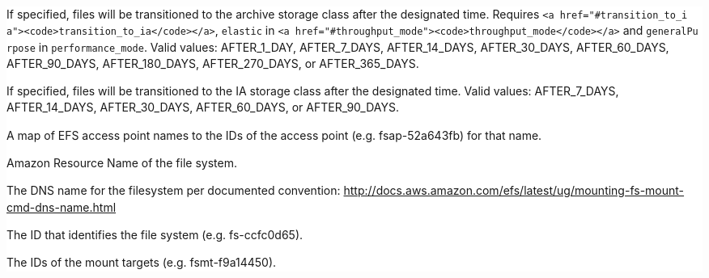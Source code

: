 If specified, files will be transitioned to the archive storage class after the designated time. Requires `<a href="#transition_to_ia"><code>transition_to_ia</code></a>`, `elastic` in `<a href="#throughput_mode"><code>throughput_mode</code></a>` and `generalPurpose` in  `performance_mode`. Valid values: AFTER_1_DAY, AFTER_7_DAYS, AFTER_14_DAYS, AFTER_30_DAYS, AFTER_60_DAYS, AFTER_90_DAYS, AFTER_180_DAYS, AFTER_270_DAYS, or AFTER_365_DAYS.

</HclListItemDescription>
<HclListItemDefaultValue defaultValue="null"/>
</HclListItem>

<HclListItem name="transition_to_ia" requirement="optional" type="string">
<HclListItemDescription>

If specified, files will be transitioned to the IA storage class after the designated time. Valid values: AFTER_7_DAYS, AFTER_14_DAYS, AFTER_30_DAYS, AFTER_60_DAYS, or AFTER_90_DAYS.

</HclListItemDescription>
<HclListItemDefaultValue defaultValue="null"/>
</HclListItem>

</TabItem>
<TabItem value="outputs" label="Outputs">

<HclListItem name="access_point_ids">
<HclListItemDescription>

A map of EFS access point names to the IDs of the access point (e.g. fsap-52a643fb) for that name.

</HclListItemDescription>
</HclListItem>

<HclListItem name="arn">
<HclListItemDescription>

Amazon Resource Name of the file system.

</HclListItemDescription>
</HclListItem>

<HclListItem name="dns_name">
<HclListItemDescription>

The DNS name for the filesystem per documented convention: http://docs.aws.amazon.com/efs/latest/ug/mounting-fs-mount-cmd-dns-name.html

</HclListItemDescription>
</HclListItem>

<HclListItem name="id">
<HclListItemDescription>

The ID that identifies the file system (e.g. fs-ccfc0d65).

</HclListItemDescription>
</HclListItem>

<HclListItem name="mount_target_ids">
<HclListItemDescription>

The IDs of the mount targets (e.g. fsmt-f9a14450).
